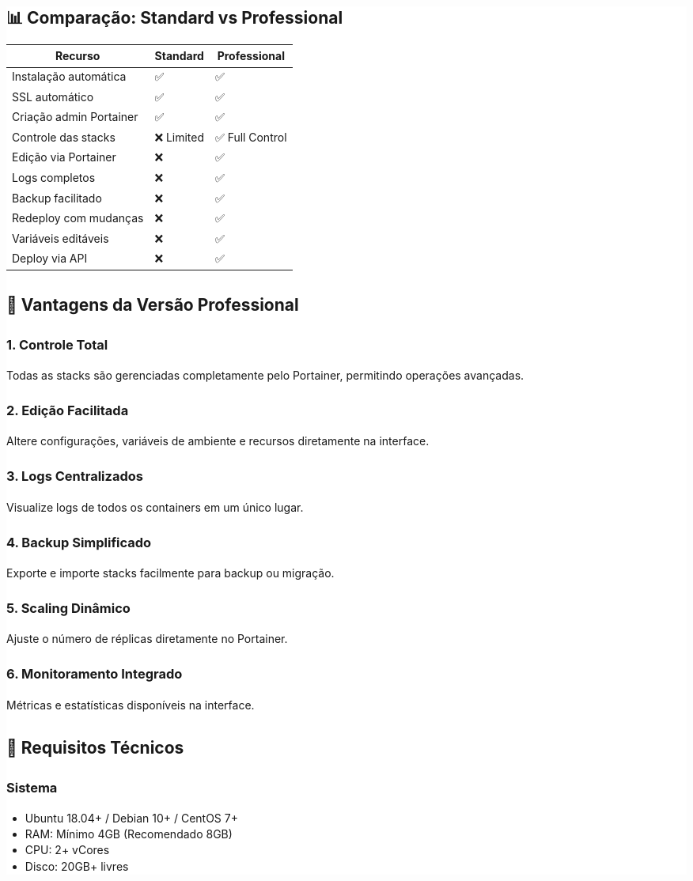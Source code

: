 ## 📊 Comparação: Standard vs Professional

| Recurso | Standard | Professional |
|---------|----------|--------------|
| Instalação automática | ✅ | ✅ |
| SSL automático | ✅ | ✅ |
| Criação admin Portainer | ✅ | ✅ |
| Controle das stacks | ❌ Limited | ✅ Full Control |
| Edição via Portainer | ❌ | ✅ |
| Logs completos | ❌ | ✅ |
| Backup facilitado | ❌ | ✅ |
| Redeploy com mudanças | ❌ | ✅ |
| Variáveis editáveis | ❌ | ✅ |
| Deploy via API | ❌ | ✅ |

## 🎯 Vantagens da Versão Professional

### 1. **Controle Total**
Todas as stacks são gerenciadas completamente pelo Portainer, permitindo operações avançadas.

### 2. **Edição Facilitada**
Altere configurações, variáveis de ambiente e recursos diretamente na interface.

### 3. **Logs Centralizados**
Visualize logs de todos os containers em um único lugar.

### 4. **Backup Simplificado**
Exporte e importe stacks facilmente para backup ou migração.

### 5. **Scaling Dinâmico**
Ajuste o número de réplicas diretamente no Portainer.

### 6. **Monitoramento Integrado**
Métricas e estatísticas disponíveis na interface.

## 🔧 Requisitos Técnicos

### Sistema
- Ubuntu 18.04+ / Debian 10+ / CentOS 7+
- RAM: Mínimo 4GB (Recomendado 8GB)
- CPU: 2+ vCores
- Disco: 20GB+ livres

